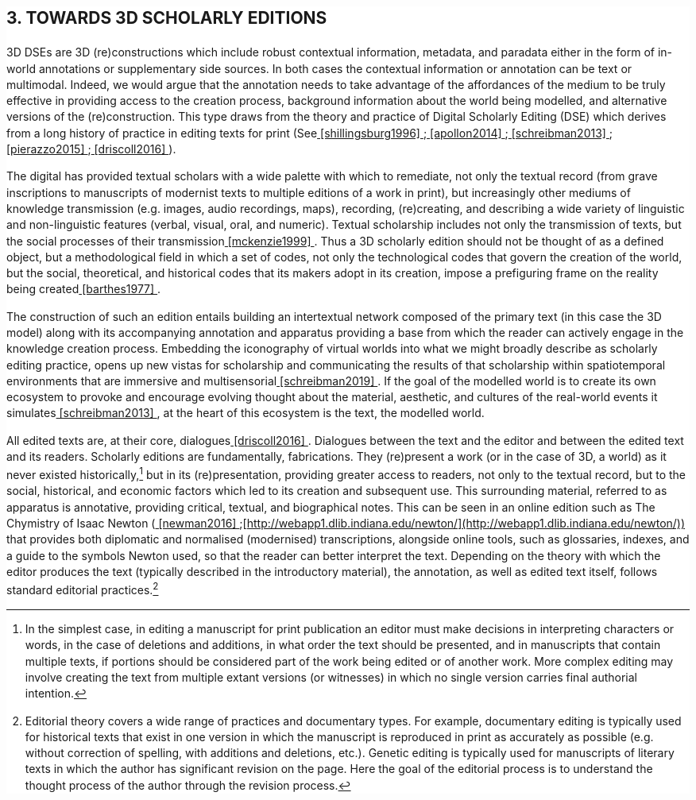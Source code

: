 


## 3. TOWARDS 3D SCHOLARLY EDITIONS

3D DSEs are 3D (re)constructions which include robust contextual information, metadata, and paradata either in the form of in-world annotations or supplementary side sources. In both cases the contextual information or annotation can be text or multimodal. Indeed, we would argue that the annotation needs to take advantage of the affordances of the medium to be truly effective in providing access to the creation process, background information about the world being modelled, and alternative versions of the (re)construction. This type draws from the theory and practice of Digital Scholarly Editing (DSE) which derives from a long history of practice in editing texts for print (See<a class="footnote-ref" href="#shillingsburg1996"> [shillingsburg1996] </a>;<a class="footnote-ref" href="#apollon2014"> [apollon2014] </a>;<a class="footnote-ref" href="#schreibman2013"> [schreibman2013] </a>;<a class="footnote-ref" href="#pierazzo2015"> [pierazzo2015] </a>;<a class="footnote-ref" href="#driscoll2016"> [driscoll2016] </a>).

The digital has provided textual scholars with a wide palette with which to remediate, not only the textual record (from grave inscriptions to manuscripts of modernist texts to multiple editions of a work in print), but increasingly other mediums of knowledge transmission (e.g. images, audio recordings, maps), recording, (re)creating, and describing a wide variety of linguistic and non-linguistic features (verbal, visual, oral, and numeric). Textual scholarship includes not only the transmission of texts, but the social processes of their transmission<a class="footnote-ref" href="#mckenzie1999"> [mckenzie1999] </a>. Thus a 3D scholarly edition should not be thought of as a defined object, but a methodological field in which a set of codes, not only the technological codes that govern the creation of the world, but the social, theoretical, and historical codes that its makers adopt in its creation, impose a prefiguring frame on the reality being created<a class="footnote-ref" href="#barthes1977"> [barthes1977] </a>.

The construction of such an edition entails building an intertextual network composed of the primary text (in this case the 3D model) along with its accompanying annotation and apparatus providing a base from which the reader can actively engage in the knowledge creation process. Embedding the iconography of virtual worlds into what we might broadly describe as scholarly editing practice, opens up new vistas for scholarship and communicating the results of that scholarship within spatiotemporal environments that are immersive and multisensorial<a class="footnote-ref" href="#schreibman2019"> [schreibman2019] </a>. If the goal of the modelled world is to create its own ecosystem to provoke and encourage evolving thought about the material, aesthetic, and cultures of the real-world events it simulates<a class="footnote-ref" href="#schreibman2013"> [schreibman2013] </a>, at the heart of this ecosystem is the text, the modelled world.

All edited texts are, at their core, dialogues<a class="footnote-ref" href="#driscoll2016"> [driscoll2016] </a>. Dialogues between the text and the editor and between the edited text and its readers. Scholarly editions are fundamentally, fabrications. They (re)present a work (or in the case of 3D, a world) as it never existed historically,[^3] but in its (re)presentation, providing greater access to readers, not only to the textual record, but to the social, historical, and economic factors which led to its creation and subsequent use. This surrounding material, referred to as apparatus is annotative, providing critical, textual, and biographical notes. This can be seen in an online edition such as The Chymistry of Isaac Newton (<a class="footnote-ref" href="#newman2016"> [newman2016] </a>;[http://webapp1.dlib.indiana.edu/newton/](http://webapp1.dlib.indiana.edu/newton/)) that provides both diplomatic and normalised (modernised) transcriptions, alongside online tools, such as glossaries, indexes, and a guide to the symbols Newton used, so that the reader can better interpret the text. Depending on the theory with which the editor produces the text (typically described in the introductory material), the annotation, as well as edited text itself, follows standard editorial practices.[^4] 


[^1]: For an earlier classification of virtual worlds see Champion and Dave (2007) “Dialing up the Past” , who divided virtual worlds into spatially visualised, activity-based, and hermeneutic in a pursuit of placemaking in such environments and in response to Kalay’s and Marx’s (2005) cyber-placemaking. Also see Anderson et al. (2010) on a typology for serious games.
[^2]: For representative examples of standalone, offline 3D projects that have been used to analyse spatial and temporal features in past environments see:<a class="footnote-ref" href="#gutierrez2007"> [gutierrez2007] </a>;<a class="footnote-ref" href="#dylla2010"> [dylla2010] </a>;<a class="footnote-ref" href="#anderson2010"> [anderson2010] </a>;<a class="footnote-ref" href="#paliou2011"> [paliou2011] </a>;<a class="footnote-ref" href="#papadopoulos2014"> [papadopoulos2014] </a>.
[^3]: In the simplest case, in editing a manuscript for print publication an editor must make decisions in interpreting characters or words, in the case of deletions and additions, in what order the text should be presented, and in manuscripts that contain multiple texts, if portions should be considered part of the work being edited or of another work. More complex editing may involve creating the text from multiple extant versions (or witnesses) in which no single version carries final authorial intention.
[^4]: Editorial theory covers a wide range of practices and documentary types. For example, documentary editing is typically used for historical texts that exist in one version in which the manuscript is reproduced in print as accurately as possible (e.g. without correction of spelling, with additions and deletions, etc.). Genetic editing is typically used for manuscripts of literary texts in which the author has significant revision on the page. Here the goal of the editorial process is to understand the thought process of the author through the revision process.
[^5]: This project has been built and can be accessed by using the Blue Mars Virtual World Platform ([http://www.bluemars.com/](http://www.bluemars.com/)). At the moment of writing this paper the Blue Mars Client and consequently the Ball Glass Factory Virtual World was not accessible. John Fillwalk kindly provided a stand-alone version of the virtual world.
[^6]: Due to the Unity Webplayer technology no any longer being supported by web browsers, the project cannot be accessed online. The PI, Angel D. Nieves, is currently working on a WebGL version as part of the “Scholarship in 3D” project funded by the National Historical Publications and Records Commission and the Andrew W. Mellon Foundation.
[^7]: The authors currently are exploring the affordances of 3D Scholarly Editions as part of the “Scholarship in 3D” project that is creating a new paradigm for reconceiving 3D models as academic outputs by establishing a publishing cooperative with the necessary open-source infrastructure, workflows, and peer-reviewing guidelines.
[^8]: There are war games that have invested in both realism and accuracy. For example, the development of the multiplayer first-person shooter game, Verdun ([https://www.verdungame.com/](https://www.verdungame.com/)), included historical research to accurately depict weapons, uniforms, and battlefields, as well as bullet physics.
[^9]: In the war game, Battlefield 1 ([https://www.battlefield.com/](https://www.battlefield.com/)), players have to complete certain challenges, called Codex Entries, to unlock information written by military and WWI historians. One of these, refers to “Dicta Boelcke” , a list of aerial combat techniques for attack procedures and tactics written by the German flying Ace, Oswald Boelcke.
[^10]: Battalion histories for the 2/7th and the 2/8th Battalions of the Sherwood Foresters exist, each with extensive accounts of the battle.
[^11]: For a detailed historical account of the battle, see<a class="footnote-ref" href="#hughes2017"> [hughes2017] </a>.
[^12]: Alternative web players, such as Gameload <www.gameload.top> can be installed as an extension to Chrome in Windows PCs, thus enabling an in-browser activation of a Unity game. Unity virtual worlds mentioned in Section 1 “Historical Virtual Worlds: The Challenges of the State-of-the-Art” that were still available online were opened at the time of writing this paper using Gameload; however, due to the instability of the application (often needed to be reinstalled to run properly) navigation features were disabled in many of these.## Bibliography
